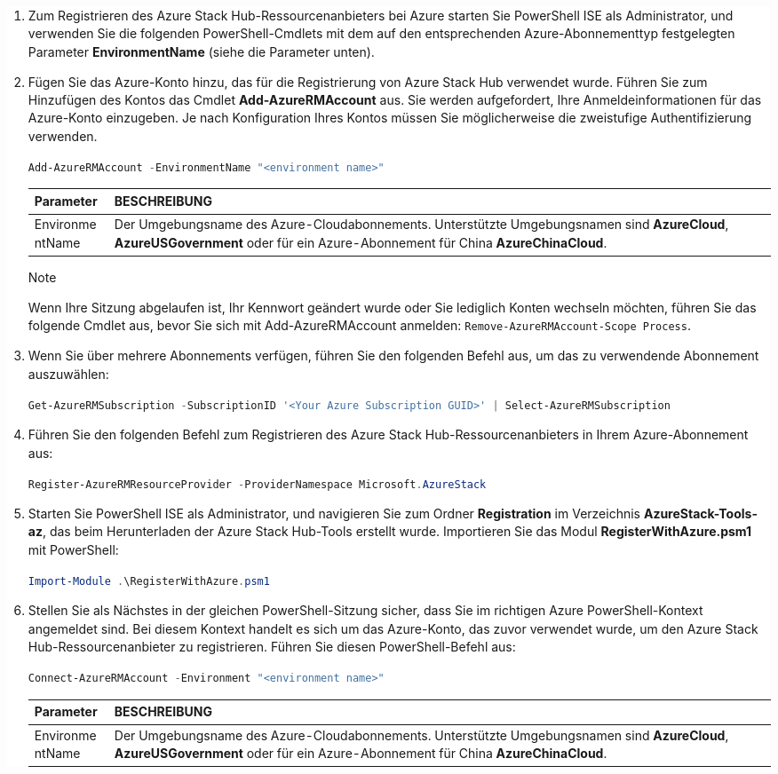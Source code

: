 1. Zum Registrieren des Azure Stack Hub-Ressourcenanbieters bei Azure starten Sie PowerShell ISE als Administrator, und verwenden Sie die folgenden PowerShell-Cmdlets mit dem auf den entsprechenden Azure-Abonnementtyp festgelegten Parameter **EnvironmentName** (siehe die Parameter unten).

2. Fügen Sie das Azure-Konto hinzu, das für die Registrierung von Azure Stack Hub verwendet wurde. Führen Sie zum Hinzufügen des Kontos das Cmdlet **Add-AzureRMAccount** aus. Sie werden aufgefordert, Ihre Anmeldeinformationen für das Azure-Konto einzugeben. Je nach Konfiguration Ihres Kontos müssen Sie möglicherweise die zweistufige Authentifizierung verwenden.

   ```powershell
   Add-AzureRMAccount -EnvironmentName "<environment name>"
   ```

   | Parameter | BESCHREIBUNG |  
   |-----|-----|
   | EnvironmentName | Der Umgebungsname des Azure-Cloudabonnements. Unterstützte Umgebungsnamen sind **AzureCloud**, **AzureUSGovernment** oder für ein Azure-Abonnement für China **AzureChinaCloud**.  |

   >[!Note]
   > Wenn Ihre Sitzung abgelaufen ist, Ihr Kennwort geändert wurde oder Sie lediglich Konten wechseln möchten, führen Sie das folgende Cmdlet aus, bevor Sie sich mit Add-AzureRMAccount anmelden: `Remove-AzureRMAccount-Scope Process`.

3. Wenn Sie über mehrere Abonnements verfügen, führen Sie den folgenden Befehl aus, um das zu verwendende Abonnement auszuwählen:  

   ```powershell  
   Get-AzureRMSubscription -SubscriptionID '<Your Azure Subscription GUID>' | Select-AzureRMSubscription
   ```

4. Führen Sie den folgenden Befehl zum Registrieren des Azure Stack Hub-Ressourcenanbieters in Ihrem Azure-Abonnement aus:

   ```powershell  
   Register-AzureRMResourceProvider -ProviderNamespace Microsoft.AzureStack
   ```

5. Starten Sie PowerShell ISE als Administrator, und navigieren Sie zum Ordner **Registration** im Verzeichnis **AzureStack-Tools-az**, das beim Herunterladen der Azure Stack Hub-Tools erstellt wurde. Importieren Sie das Modul **RegisterWithAzure.psm1** mit PowerShell:

   ```powershell  
   Import-Module .\RegisterWithAzure.psm1
   ```

6. Stellen Sie als Nächstes in der gleichen PowerShell-Sitzung sicher, dass Sie im richtigen Azure PowerShell-Kontext angemeldet sind. Bei diesem Kontext handelt es sich um das Azure-Konto, das zuvor verwendet wurde, um den Azure Stack Hub-Ressourcenanbieter zu registrieren. Führen Sie diesen PowerShell-Befehl aus:

   ```powershell  
   Connect-AzureRMAccount -Environment "<environment name>"
   ```

   | Parameter | BESCHREIBUNG |  
   |-----|-----|
   | EnvironmentName | Der Umgebungsname des Azure-Cloudabonnements. Unterstützte Umgebungsnamen sind **AzureCloud**, **AzureUSGovernment** oder für ein Azure-Abonnement für China **AzureChinaCloud**.  |
